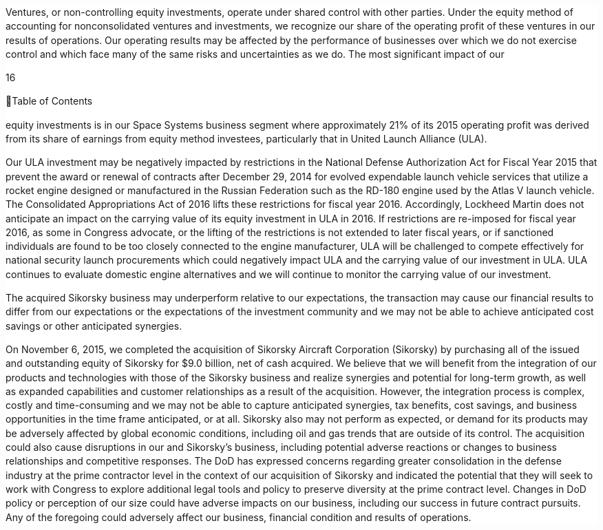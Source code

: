 Ventures,  or  non-controlling  equity  investments,  operate  under  shared  control  with  other  parties.  Under  the  equity  method  of  accounting  for
nonconsolidated ventures and investments, we recognize our share of the operating profit of these ventures in our results of operations. Our operating results
may be affected by the performance of businesses over which we do not exercise control and which face many of the same risks and uncertainties as we do.
The most significant impact of our

16

Table of Contents

equity investments is in our Space Systems business segment where approximately 21% of its 2015 operating profit was derived from its share of earnings
from equity method investees, particularly that in United Launch Alliance (ULA).

Our ULA investment may be negatively impacted by restrictions in the National Defense Authorization Act for Fiscal Year 2015 that prevent the award
or renewal of contracts after December 29, 2014 for evolved expendable launch vehicle services that utilize a rocket engine designed or manufactured in the
Russian Federation such as the RD-180 engine used by the Atlas V launch vehicle. The Consolidated Appropriations Act of 2016 lifts these restrictions for
fiscal year 2016. Accordingly, Lockheed Martin does not anticipate an impact on the carrying value of its equity investment in ULA in 2016. If restrictions
are  re-imposed  for  fiscal  year  2016,  as  some  in  Congress  advocate,  or  the  lifting  of  the  restrictions  is  not  extended  to  later  fiscal  years,  or  if  sanctioned
individuals  are  found  to  be  too  closely  connected  to  the  engine  manufacturer,  ULA  will  be  challenged  to  compete  effectively  for  national  security  launch
procurements which could negatively impact ULA and the carrying value of our investment in ULA. ULA continues to evaluate domestic engine alternatives
and we will continue to monitor the carrying value of our investment.

The acquired Sikorsky business may underperform relative to our expectations, the transaction may cause our financial results to differ from our
expectations  or  the  expectations  of  the  investment  community  and  we  may  not  be  able  to  achieve  anticipated  cost  savings  or  other  anticipated
synergies.

On November 6, 2015, we completed the acquisition of Sikorsky Aircraft Corporation (Sikorsky) by purchasing all of the issued and outstanding equity
of Sikorsky for $9.0 billion, net of cash acquired. We believe that we will benefit from the integration of our products and technologies with those of the
Sikorsky  business  and  realize  synergies  and  potential  for  long-term  growth,  as  well  as  expanded  capabilities  and  customer  relationships  as  a  result  of  the
acquisition. However, the integration process is complex, costly and time-consuming and we may not be able to capture anticipated synergies, tax benefits,
cost savings, and business opportunities in the time frame anticipated, or at all. Sikorsky also may not perform as expected, or demand for its products may be
adversely affected by global economic conditions, including oil and gas trends that are outside of its control. The acquisition could also cause disruptions in
our and Sikorsky’s business, including potential adverse reactions or changes to business relationships and competitive responses. The DoD has expressed
concerns regarding greater consolidation in the defense industry at the prime contractor level in the context of our acquisition of Sikorsky and indicated the
potential that they will seek to work with Congress to explore additional legal tools and policy to preserve diversity at the prime contract level. Changes in
DoD policy or perception of our size could have adverse impacts on our business, including our success in future contract pursuits. Any of the foregoing
could adversely affect our business, financial condition and results of operations.

